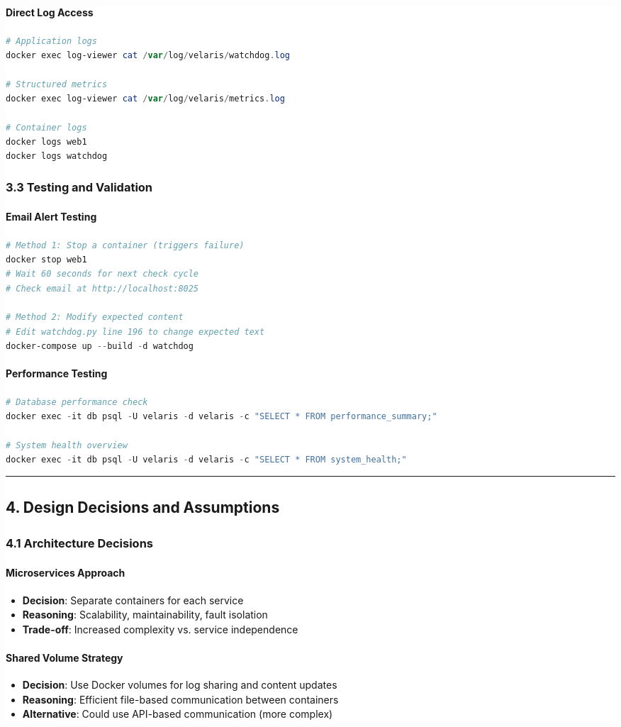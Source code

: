 #### Direct Log Access
```powershell
# Application logs
docker exec log-viewer cat /var/log/velaris/watchdog.log

# Structured metrics
docker exec log-viewer cat /var/log/velaris/metrics.log

# Container logs
docker logs web1
docker logs watchdog
```

### 3.3 Testing and Validation

#### Email Alert Testing
```powershell
# Method 1: Stop a container (triggers failure)
docker stop web1
# Wait 60 seconds for next check cycle
# Check email at http://localhost:8025

# Method 2: Modify expected content
# Edit watchdog.py line 196 to change expected text
docker-compose up --build -d watchdog
```

#### Performance Testing
```powershell
# Database performance check
docker exec -it db psql -U velaris -d velaris -c "SELECT * FROM performance_summary;"

# System health overview
docker exec -it db psql -U velaris -d velaris -c "SELECT * FROM system_health;"
```

---

## 4. Design Decisions and Assumptions

### 4.1 Architecture Decisions

#### **Microservices Approach**
- **Decision**: Separate containers for each service
- **Reasoning**: Scalability, maintainability, fault isolation
- **Trade-off**: Increased complexity vs. service independence

#### **Shared Volume Strategy**
- **Decision**: Use Docker volumes for log sharing and content updates
- **Reasoning**: Efficient file-based communication between containers
- **Alternative**: Could use API-based communication (more complex)
